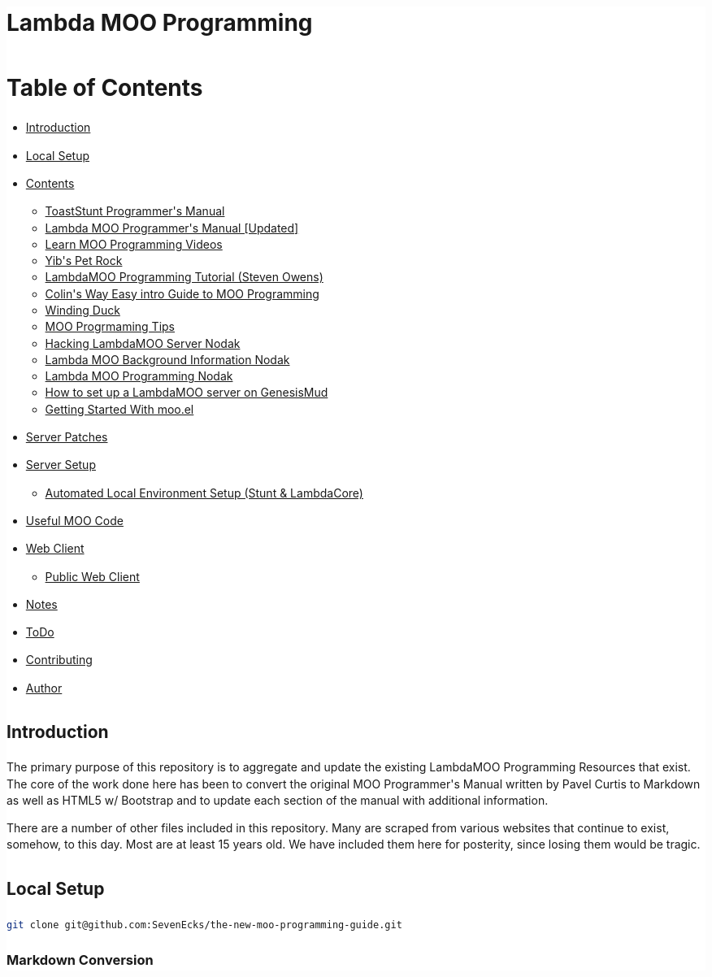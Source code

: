 # Lambda MOO Programming

Table of Contents
=================

* [Introduction](#introduction)
* [Local Setup](#local-setup)
* [Contents](#contents) 
    * [ToastStunt Programmer's Manual](#toaststunt-programmers-manual)
    * [Lambda MOO Programmer's Manual \[Updated\]](#lambda-moo-programmers-manual-updated)
    * [Learn MOO Programming Videos](#learn-moo-programming-videos)
    * [Yib's Pet Rock](#yibs-pet-rock)
    * [LambdaMOO Programming Tutorial (Steven Owens)](#lambdamoo-programming-tutorial-steven-owens)
    * [Colin's Way Easy intro Guide to MOO Programming](#colins-way-easy-intro-guide-to-moo-programming)
    * [Winding Duck](#winding-duck)
    * [MOO Progrmaming Tips](#moo-programming-tips)
    * [Hacking LambdaMOO Server Nodak](#hacking-lambdamoo-server-nodak)
    * [Lambda MOO Background Information Nodak](#lambda-moo-background-information-nodak)
    * [Lambda MOO Programming Nodak](#lambda-moo-programming-nodak)
    * [How to set up a LambdaMOO server on GenesisMud](#how-to-set-up-a-lambdamoo-server-on-genesismud)
    * [Getting Started With moo.el](#getting-started-with-moo-el)

* [Server Patches](#server-patches)
* [Server Setup](#server-setup)
    * [Automated Local Environment Setup (Stunt & LambdaCore)](#automated-local-environment-setup-stunt--lambdacore)
* [Useful MOO Code](#useful-moo-code)
* [Web Client](#web-client)
    * [Public Web Client](#public-web-client)
* [Notes](#notes)
* [ToDo](#todo)
* [Contributing](#contributing)
* [Author](#author)

## Introduction
The primary purpose of this repository is to aggregate and update the existing LambdaMOO Programming Resources that exist. The core of the work done here has been to convert the original MOO Programmer's Manual written by Pavel Curtis to Markdown as well as HTML5 w/ Bootstrap and to update each section of the manual with additional information.

There are a number of other files included in this repository. Many are scraped from various websites that continue to exist, somehow, to this day. Most are at least 15 years old. We have included them here for posterity, since losing them would be tragic.

## Local Setup
```bash
git clone git@github.com:SevenEcks/the-new-moo-programming-guide.git
```

### Markdown Conversion
